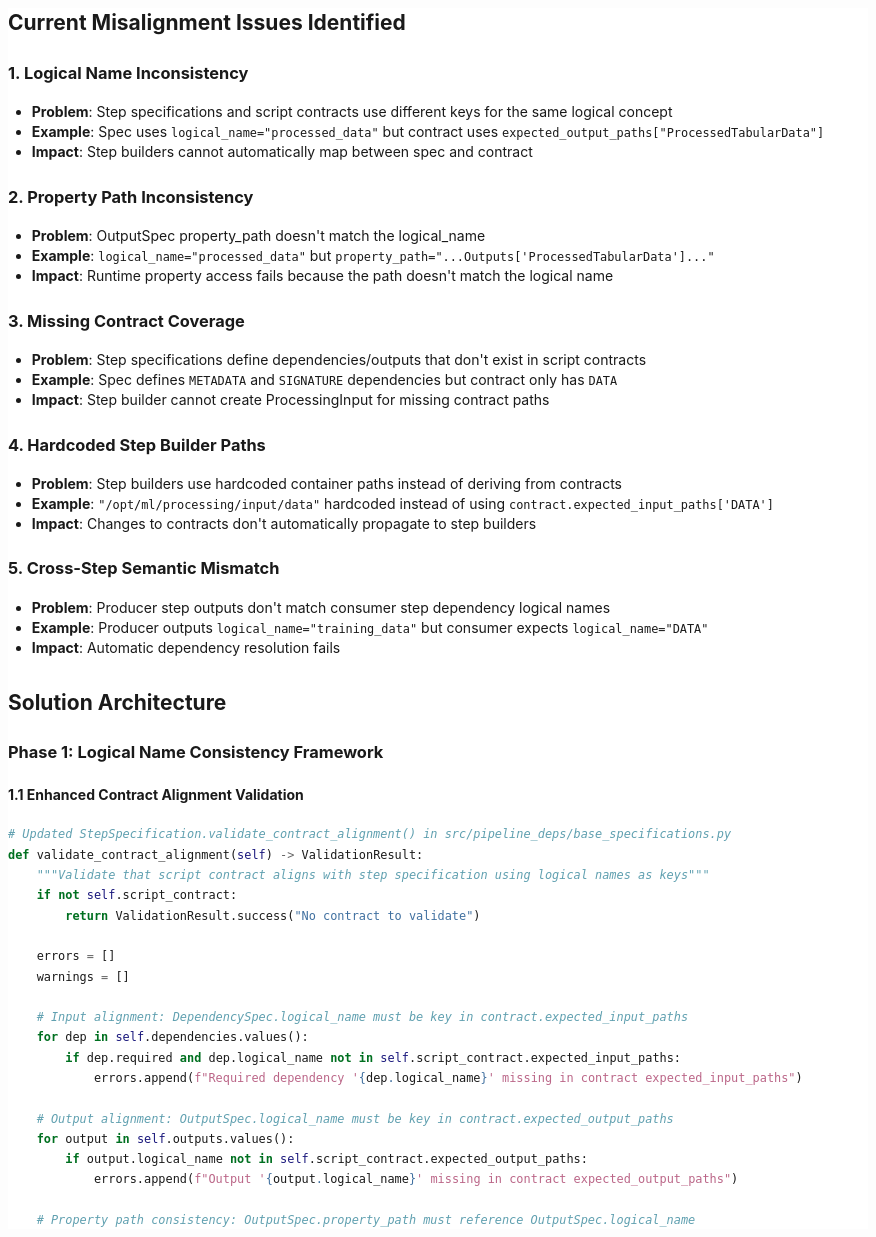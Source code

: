 ## Current Misalignment Issues Identified

### 1. **Logical Name Inconsistency**
- **Problem**: Step specifications and script contracts use different keys for the same logical concept
- **Example**: Spec uses `logical_name="processed_data"` but contract uses `expected_output_paths["ProcessedTabularData"]`
- **Impact**: Step builders cannot automatically map between spec and contract

### 2. **Property Path Inconsistency**
- **Problem**: OutputSpec property_path doesn't match the logical_name
- **Example**: `logical_name="processed_data"` but `property_path="...Outputs['ProcessedTabularData']..."`
- **Impact**: Runtime property access fails because the path doesn't match the logical name

### 3. **Missing Contract Coverage**
- **Problem**: Step specifications define dependencies/outputs that don't exist in script contracts
- **Example**: Spec defines `METADATA` and `SIGNATURE` dependencies but contract only has `DATA`
- **Impact**: Step builder cannot create ProcessingInput for missing contract paths

### 4. **Hardcoded Step Builder Paths**
- **Problem**: Step builders use hardcoded container paths instead of deriving from contracts
- **Example**: `"/opt/ml/processing/input/data"` hardcoded instead of using `contract.expected_input_paths['DATA']`
- **Impact**: Changes to contracts don't automatically propagate to step builders

### 5. **Cross-Step Semantic Mismatch**
- **Problem**: Producer step outputs don't match consumer step dependency logical names
- **Example**: Producer outputs `logical_name="training_data"` but consumer expects `logical_name="DATA"`
- **Impact**: Automatic dependency resolution fails

## Solution Architecture

### Phase 1: Logical Name Consistency Framework

#### 1.1 Enhanced Contract Alignment Validation
```python
# Updated StepSpecification.validate_contract_alignment() in src/pipeline_deps/base_specifications.py
def validate_contract_alignment(self) -> ValidationResult:
    """Validate that script contract aligns with step specification using logical names as keys"""
    if not self.script_contract:
        return ValidationResult.success("No contract to validate")
    
    errors = []
    warnings = []
    
    # Input alignment: DependencySpec.logical_name must be key in contract.expected_input_paths
    for dep in self.dependencies.values():
        if dep.required and dep.logical_name not in self.script_contract.expected_input_paths:
            errors.append(f"Required dependency '{dep.logical_name}' missing in contract expected_input_paths")
    
    # Output alignment: OutputSpec.logical_name must be key in contract.expected_output_paths  
    for output in self.outputs.values():
        if output.logical_name not in self.script_contract.expected_output_paths:
            errors.append(f"Output '{output.logical_name}' missing in contract expected_output_paths")
    
    # Property path consistency: OutputSpec.property_path must reference OutputSpec.logical_name
```